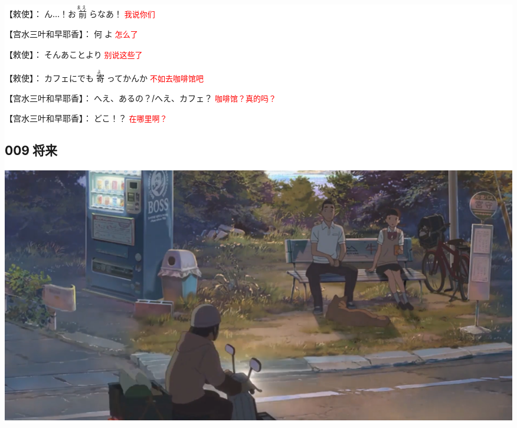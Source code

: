 <p><ruby>
   【敕使】：<rp>(</rp><rt></rt><rp>)</rp>
ん…！お<rp>(</rp><rt></rt><rp>)</rp>
前<rp>(</rp><rt>まえ</rt><rp>)</rp>
らなあ！<rp>(</rp><rt></rt><rp>)</rp>
   <font color="red" size="2">我说你们</font>
</ruby></p >

<p><ruby>
   【宫水三叶和早耶香】：<rp>(</rp><rt></rt><rp>)</rp>
何<rp>(</rp><rt></rt><rp>)</rp>
よ<rp>(</rp><rt></rt><rp>)</rp>
   <font color="red" size="2">怎么了</font>
</ruby></p >

<p><ruby>
   【敕使】：<rp>(</rp><rt></rt><rp>)</rp>
そんあことより<rp>(</rp><rt></rt><rp>)</rp>
   <font color="red" size="2">别说这些了</font>
</ruby></p >

<p><ruby>
   【敕使】：<rp>(</rp><rt></rt><rp>)</rp>
カフェにでも<rp>(</rp><rt></rt><rp>)</rp>
寄<rp>(</rp><rt>よ</rt><rp>)</rp>
ってかんか<rp>(</rp><rt></rt><rp>)</rp>
   <font color="red" size="2">不如去咖啡馆吧</font>
</ruby></p >

<p><ruby>
   【宫水三叶和早耶香】：<rp>(</rp><rt></rt><rp>)</rp>
へえ、あるの？/へえ、カフェ？<rp>(</rp><rt></rt><rp>)</rp>
   <font color="red" size="2">咖啡馆？真的吗？</font>
</ruby></p >

<p><ruby>
   【宫水三叶和早耶香】：<rp>(</rp><rt></rt><rp>)</rp>
どこ！？<rp>(</rp><rt></rt><rp>)</rp>
   <font color="red" size="2">在哪里啊？</font>
</ruby></p >

## 009 将来

![](images/025.png)